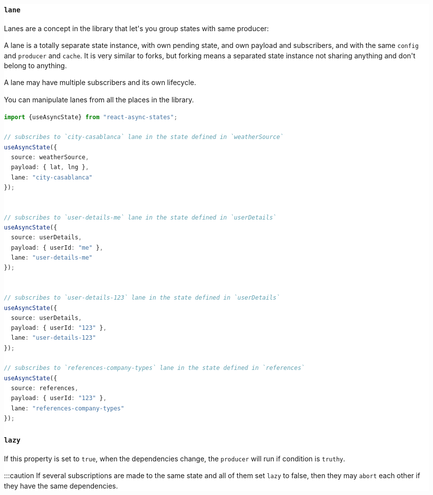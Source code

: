### `lane`
Lanes are a concept in the library that let's you group states with same producer:

A lane is a totally separate state instance, with own pending state,
and own payload and subscribers,  and with the same `config` and `producer` and `cache`.
It is very similar to forks, but forking means a separated state instance
not sharing anything and don't belong to anything.

A lane may have multiple subscribers and its own lifecycle.

You can manipulate lanes from all the places in the library.

```typescript
import {useAsyncState} from "react-async-states";

// subscribes to `city-casablanca` lane in the state defined in `weatherSource`
useAsyncState({
  source: weatherSource,
  payload: { lat, lng },
  lane: "city-casablanca"
});


// subscribes to `user-details-me` lane in the state defined in `userDetails`
useAsyncState({
  source: userDetails,
  payload: { userId: "me" },
  lane: "user-details-me"
});


// subscribes to `user-details-123` lane in the state defined in `userDetails`
useAsyncState({
  source: userDetails,
  payload: { userId: "123" },
  lane: "user-details-123"
});

// subscribes to `references-company-types` lane in the state defined in `references`
useAsyncState({
  source: references,
  payload: { userId: "123" },
  lane: "references-company-types"
});

```

### `lazy`
If this property is set to `true`, when the dependencies change,
the `producer` will run if condition is `truthy`.

:::caution
If several subscriptions are made to the same state and all of them set `lazy`
to false, then they may `abort` each other if they have the same dependencies.
